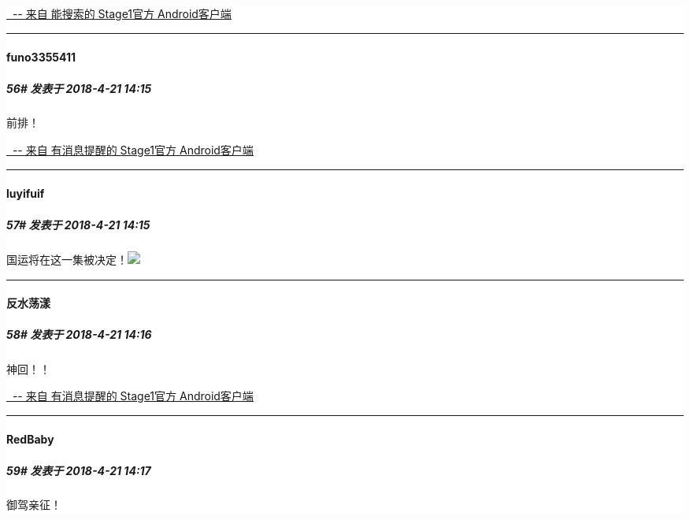 [  -- 来自 能搜索的 Stage1官方 Android客户端](https://www.coolapk.com/apk/140634)







*****

####  funo3355411  
##### 56#       发表于 2018-4-21 14:15




前排！

[  -- 来自 有消息提醒的 Stage1官方 Android客户端](https://www.coolapk.com/apk/140634)







*****

####  luyifuif  
##### 57#       发表于 2018-4-21 14:15




国运将在这一集被决定！<img src="https://static.saraba1st.com/image/smiley/face2017/085.png" referrerpolicy="no-referrer">







*****

####  反水荡漾  
##### 58#       发表于 2018-4-21 14:16




神回！！

[  -- 来自 有消息提醒的 Stage1官方 Android客户端](https://www.coolapk.com/apk/140634)







*****

####  RedBaby  
##### 59#       发表于 2018-4-21 14:17




御驾亲征！
